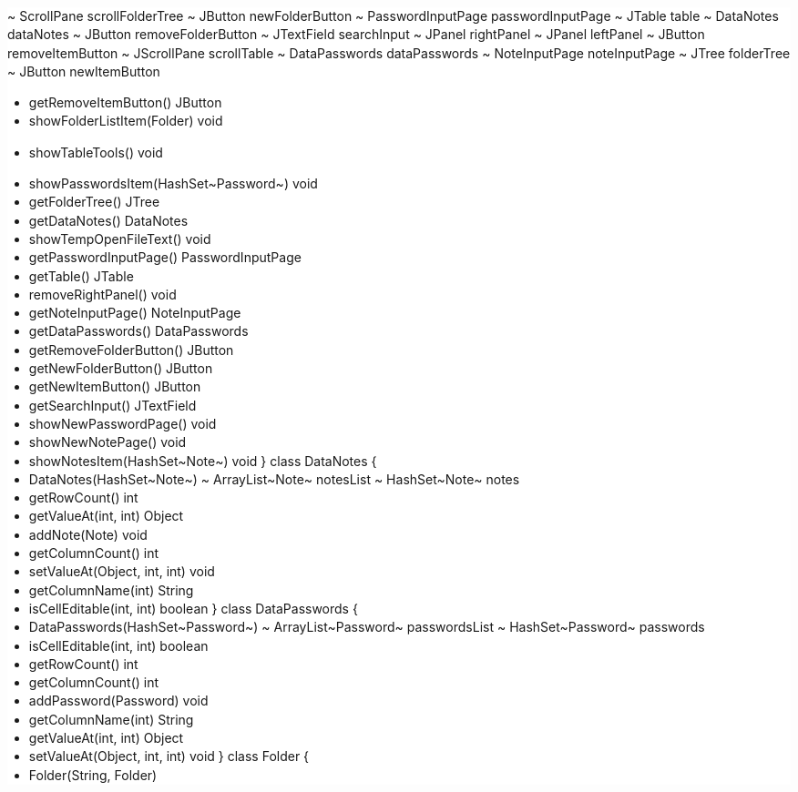  ~ ScrollPane scrollFolderTree
  ~ JButton newFolderButton
  ~ PasswordInputPage passwordInputPage
  ~ JTable table
  ~ DataNotes dataNotes
  ~ JButton removeFolderButton
  ~ JTextField searchInput
  ~ JPanel rightPanel
  ~ JPanel leftPanel
  ~ JButton removeItemButton
  ~ JScrollPane scrollTable
  ~ DataPasswords dataPasswords
  ~ NoteInputPage noteInputPage
  ~ JTree folderTree
  ~ JButton newItemButton
+ getRemoveItemButton() JButton
+ showFolderListItem(Folder) void

- showTableTools() void

+ showPasswordsItem(HashSet~Password~) void
+ getFolderTree() JTree
+ getDataNotes() DataNotes
+ showTempOpenFileText() void
+ getPasswordInputPage() PasswordInputPage
+ getTable() JTable
+ removeRightPanel() void
+ getNoteInputPage() NoteInputPage
+ getDataPasswords() DataPasswords
+ getRemoveFolderButton() JButton
+ getNewFolderButton() JButton
+ getNewItemButton() JButton
+ getSearchInput() JTextField
+ showNewPasswordPage() void
+ showNewNotePage() void
+ showNotesItem(HashSet~Note~) void
  }
  class DataNotes {
+ DataNotes(HashSet~Note~)
  ~ ArrayList~Note~ notesList
  ~ HashSet~Note~ notes
+ getRowCount() int
+ getValueAt(int, int) Object
+ addNote(Note) void
+ getColumnCount() int
+ setValueAt(Object, int, int) void
+ getColumnName(int) String
+ isCellEditable(int, int) boolean
  }
  class DataPasswords {
+ DataPasswords(HashSet~Password~)
  ~ ArrayList~Password~ passwordsList
  ~ HashSet~Password~ passwords
+ isCellEditable(int, int) boolean
+ getRowCount() int
+ getColumnCount() int
+ addPassword(Password) void
+ getColumnName(int) String
+ getValueAt(int, int) Object
+ setValueAt(Object, int, int) void
  }
  class Folder {
+ Folder(String, Folder)
